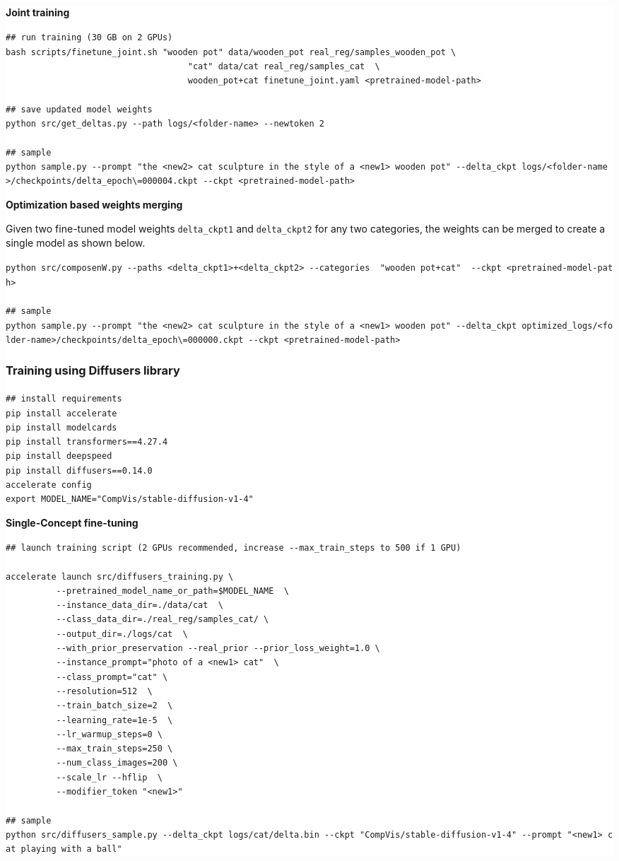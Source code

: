 **Joint training**

```
## run training (30 GB on 2 GPUs)
bash scripts/finetune_joint.sh "wooden pot" data/wooden_pot real_reg/samples_wooden_pot \
                                    "cat" data/cat real_reg/samples_cat  \
                                    wooden_pot+cat finetune_joint.yaml <pretrained-model-path>

## save updated model weights
python src/get_deltas.py --path logs/<folder-name> --newtoken 2

## sample
python sample.py --prompt "the <new2> cat sculpture in the style of a <new1> wooden pot" --delta_ckpt logs/<folder-name>/checkpoints/delta_epoch\=000004.ckpt --ckpt <pretrained-model-path>
```

**Optimization based weights merging**

Given two fine-tuned model weights `delta_ckpt1` and `delta_ckpt2` for any two categories, the weights can be merged to create a single model as shown below.  
```
python src/composenW.py --paths <delta_ckpt1>+<delta_ckpt2> --categories  "wooden pot+cat"  --ckpt <pretrained-model-path> 

## sample
python sample.py --prompt "the <new2> cat sculpture in the style of a <new1> wooden pot" --delta_ckpt optimized_logs/<folder-name>/checkpoints/delta_epoch\=000000.ckpt --ckpt <pretrained-model-path>
```


### Training using Diffusers library

```
## install requirements 
pip install accelerate
pip install modelcards
pip install transformers==4.27.4
pip install deepspeed
pip install diffusers==0.14.0
accelerate config
export MODEL_NAME="CompVis/stable-diffusion-v1-4"
```

**Single-Concept fine-tuning**

```
## launch training script (2 GPUs recommended, increase --max_train_steps to 500 if 1 GPU)

accelerate launch src/diffusers_training.py \
          --pretrained_model_name_or_path=$MODEL_NAME  \
          --instance_data_dir=./data/cat  \
          --class_data_dir=./real_reg/samples_cat/ \
          --output_dir=./logs/cat  \
          --with_prior_preservation --real_prior --prior_loss_weight=1.0 \
          --instance_prompt="photo of a <new1> cat"  \
          --class_prompt="cat" \
          --resolution=512  \
          --train_batch_size=2  \
          --learning_rate=1e-5  \
          --lr_warmup_steps=0 \
          --max_train_steps=250 \
          --num_class_images=200 \
          --scale_lr --hflip  \
          --modifier_token "<new1>"

## sample 
python src/diffusers_sample.py --delta_ckpt logs/cat/delta.bin --ckpt "CompVis/stable-diffusion-v1-4" --prompt "<new1> cat playing with a ball"
```